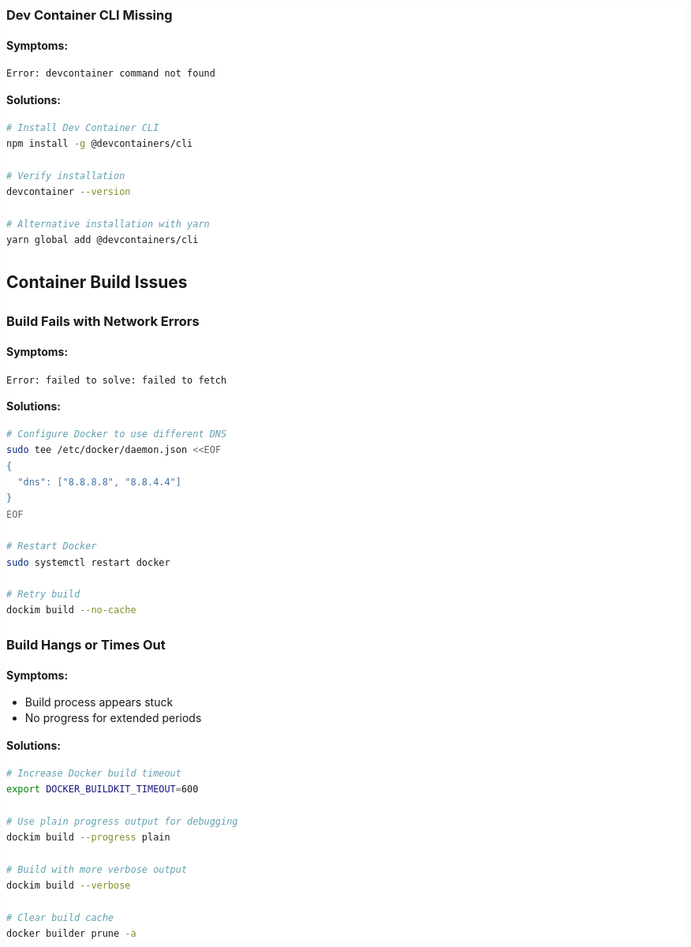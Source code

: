 ### Dev Container CLI Missing

**Symptoms:**
```
Error: devcontainer command not found
```

**Solutions:**
```bash
# Install Dev Container CLI
npm install -g @devcontainers/cli

# Verify installation
devcontainer --version

# Alternative installation with yarn
yarn global add @devcontainers/cli
```

## Container Build Issues

### Build Fails with Network Errors

**Symptoms:**
```
Error: failed to solve: failed to fetch
```

**Solutions:**
```bash
# Configure Docker to use different DNS
sudo tee /etc/docker/daemon.json <<EOF
{
  "dns": ["8.8.8.8", "8.8.4.4"]
}
EOF

# Restart Docker
sudo systemctl restart docker

# Retry build
dockim build --no-cache
```

### Build Hangs or Times Out

**Symptoms:**
- Build process appears stuck
- No progress for extended periods

**Solutions:**
```bash
# Increase Docker build timeout
export DOCKER_BUILDKIT_TIMEOUT=600

# Use plain progress output for debugging
dockim build --progress plain

# Build with more verbose output
dockim build --verbose

# Clear build cache
docker builder prune -a
```
